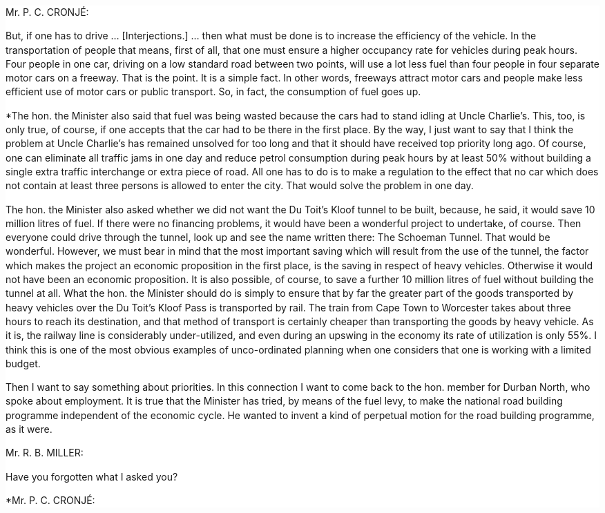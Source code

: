 </speech>

<speech by="#cronj&#x00E9;">

<from>Mr. <person refersTo="hansard_za">P. C. CRONJ&#x00C9;</person>:</from>

<p>But, if one has to drive &#x2026; [Interjections.] &#x2026; then what must be done is to increase the efficiency of the vehicle. In the transportation of people that means, first of all, that one must ensure a higher occupancy rate for vehicles during peak hours. Four people in one car, driving on a low standard road between two points, will use a lot less fuel than four people in four separate motor cars on a freeway. That is the point. It is a simple fact. In other words, freeways attract motor cars and people make less efficient use of motor cars or public transport. So, in fact, the consumption of fuel goes up.</p>

<p>*The hon. the Minister also said that fuel was being wasted because the cars had to stand idling at Uncle Charlie&#x2019;s. This, too, is only true, of course, if one accepts that the car had to be there in the first place. By the way, I just want to say that I think the problem at Uncle Charlie&#x2019;s has remained unsolved for too long and that it should have received top priority long ago. Of course, one can eliminate all traffic jams in one day and reduce petrol consumption during peak hours by at least 50% without building a single extra traffic interchange or extra piece of road. All one has to do is to make a regulation to the effect that no car which does not contain at least three persons is allowed to enter the city. That would solve the problem in one day.</p>

<p>The hon. the Minister also asked whether we did not want the Du Toit&#x2019;s Kloof tunnel to be built, because, he said, it would save 10 million litres of fuel. If there were no financing problems, it would have been a wonderful project to undertake, of course. Then everyone could drive through the tunnel, look up and see the name written there: The Schoeman Tunnel. That would be wonderful. However, we must bear in mind that the most important saving which will result from the use of the tunnel, the factor which makes the project an economic proposition in the first place, is the saving in respect of heavy vehicles. Otherwise it would not have been an economic proposition. It is also possible, of course, to save a further 10 million litres of fuel without building the tunnel at all. What the hon. the Minister should do is simply to ensure that by far the greater part of the goods transported by heavy vehicles over the Du Toit&#x2019;s Kloof Pass is transported by rail. The train from Cape Town to Worcester takes about three hours to reach its destination, and that method of transport is certainly cheaper than transporting the goods by heavy vehicle. As it is, the railway line is considerably under-utilized, and even during an upswing in the economy its rate of utilization is only 55%. I think this is one of the most obvious examples of unco-ordinated planning when one considers that one is working with a limited budget.</p>

<p>Then I want to say something about priorities. In this connection I want to come back to the hon. member for Durban North, who spoke about employment. It is true that the Minister has tried, by means of the fuel levy, to make the national road building programme independent of the economic cycle. He wanted to invent a kind of perpetual motion for the road building programme, as it were.</p>

</speech>

<speech by="#miller">

<from>Mr. <person refersTo="hansard_za">R. B. MILLER</person>:</from>

<p>Have you forgotten what I asked you?</p>

</speech>

<speech by="#cronj&#x00E9;">

<from>*Mr. <person refersTo="hansard_za">P. C. CRONJ&#x00C9;</person>:</from>
